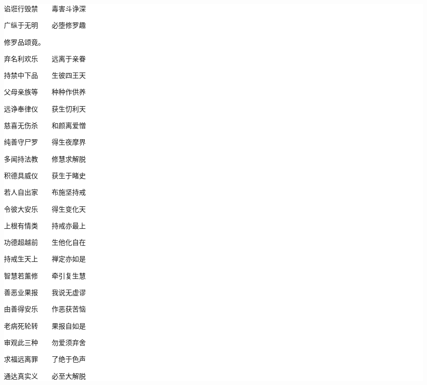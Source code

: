 谄诳行毁禁　　毒害斗诤深  

广纵于无明　　必堕修罗趣  

修罗品颂竟。  

弃名利欢乐　　远离于亲眷  

持禁中下品　　生彼四王天  

父母亲族等　　种种作供养  

远诤奉律仪　　获生忉利天  

慈喜无伤杀　　和颜离爱憎  

纯善守尸罗　　得生夜摩界  

多闻持法教　　修慧求解脱  

积德具威仪　　获生于睹史  

若人自出家　　布施坚持戒  

令彼大安乐　　得生变化天  

上根有情类　　持戒亦最上  

功德超越前　　生他化自在  

持戒生天上　　禅定亦如是  

智慧若薰修　　牵引复生慧  

善恶业果报　　我说无虚谬  

由善得安乐　　作恶获苦恼  

老病死轮转　　果报自如是  

审观此三种　　勿爱须弃舍  

求福远离罪　　了绝于色声  

通达真实义　　必至大解脱  
